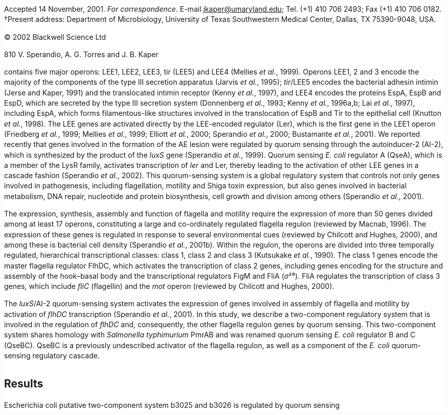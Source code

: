 Accepted 14 November, 2001. *For correspondence.* E-mail jkaper@umaryland.edu; Tel. (+1) 410 706 2493; Fax (+1) 410 706 0182. †Present address: Department of Microbiology, University of Texas Southwestern Medical Center, Dallas, TX 75390-9048, USA.

© 2002 Blackwell Science Ltd

810 V. Sperandio, A. G. Torres and J. B. Kaper

contains five major operons: LEE1, LEE2, LEE3, tir (LEE5) and LEE4 (Mellies *et al.*, 1999). Operons LEE1, 2 and 3 encode the majority of the components of the type III secretion apparatus (Jarvis *et al.*, 1995); *tir*/LEE5 encodes the bacterial adhesin intimin (Jerse and Kaper, 1991) and the translocated intimin receptor (Kenny *et al.*, 1997), and LEE4 encodes the proteins EspA, EspB and EspD, which are secreted by the type III secretion system (Donnenberg *et al.*, 1993; Kenny *et al.*, 1996a,b; Lai *et al.*, 1997), including EspA, which forms filamentous-like structures involved in the translocation of EspB and Tir to the epithelial cell (Knutton *et al.*, 1998). The LEE genes are activated directly by the LEE-encoded regulator (Ler), which is the first gene in the LEE1 operon (Friedberg *et al.*, 1999; Mellies *et al.*, 1999; Elliott *et al.*, 2000; Sperandio *et al.*, 2000; Bustamante *et al.*, 2001). We reported recently that genes involved in the formation of the AE lesion were regulated by quorum sensing through the autoinducer-2 (AI-2), which is synthesized by the product of the *luxS* gene (Sperandio *et al.*, 1999). Quorum sensing *E. coli* regulator A (QseA), which is a member of the LysR family, activates transcription of *ler* and Ler, thereby leading to the activation of other LEE genes in a cascade fashion (Sperandio *et al.*, 2002). This quorum-sensing system is a global regulatory system that controls not only genes involved in pathogenesis, including flagellation, motility and Shiga toxin expression, but also genes involved in bacterial metabolism, DNA repair, nucleotide and protein biosynthesis, cell growth and division among others (Sperandio *et al.*, 2001).

The expression, synthesis, assembly and function of flagella and motility require the expression of more than 50 genes divided among at least 17 operons, constituting a large and co-ordinately regulated flagella regulon (reviewed by Macnab, 1996). The expression of these genes is regulated in response to several environmental cues (reviewed by Chilcott and Hughes, 2000), and among these is bacterial cell density (Sperandio *et al.*, 2001b). Within the regulon, the operons are divided into three temporally regulated, hierarchical transcriptional classes: class 1, class 2 and class 3 (Kutsukake *et al.*, 1990). The class 1 genes encode the master flagella regulator FlhDC, which activates the transcription of class 2 genes, including genes encoding for the structure and assembly of the hook–basal body and the transcriptional regulators FigM and FliA (*σ*²⁸). FliA regulates the transcription of class 3 genes, which include *fliC* (flagellin) and the *mot* operon (reviewed by Chilcott and Hughes, 2000).

The *luxS*/AI-2 quorum-sensing system activates the expression of genes involved in assembly of flagella and motility by activation of *flhDC* transcription (Sperandio *et al.*, 2001). In this study, we describe a two-component regulatory system that is involved in the regulation of *flhDC* and, consequently, the other flagella regulon genes by quorum sensing. This two-component system shares homology with *Salmonella typhimurium* PmrAB and was renamed quorum sensing *E. coli* regulator B and C (QseBC). QseBC is a previously undescribed activator of the flagella regulon, as well as a component of the *E. coli* quorum-sensing regulatory cascade.

## Results

Escherichia coli putative two-component system b3025 and b3026 is regulated by quorum sensing
